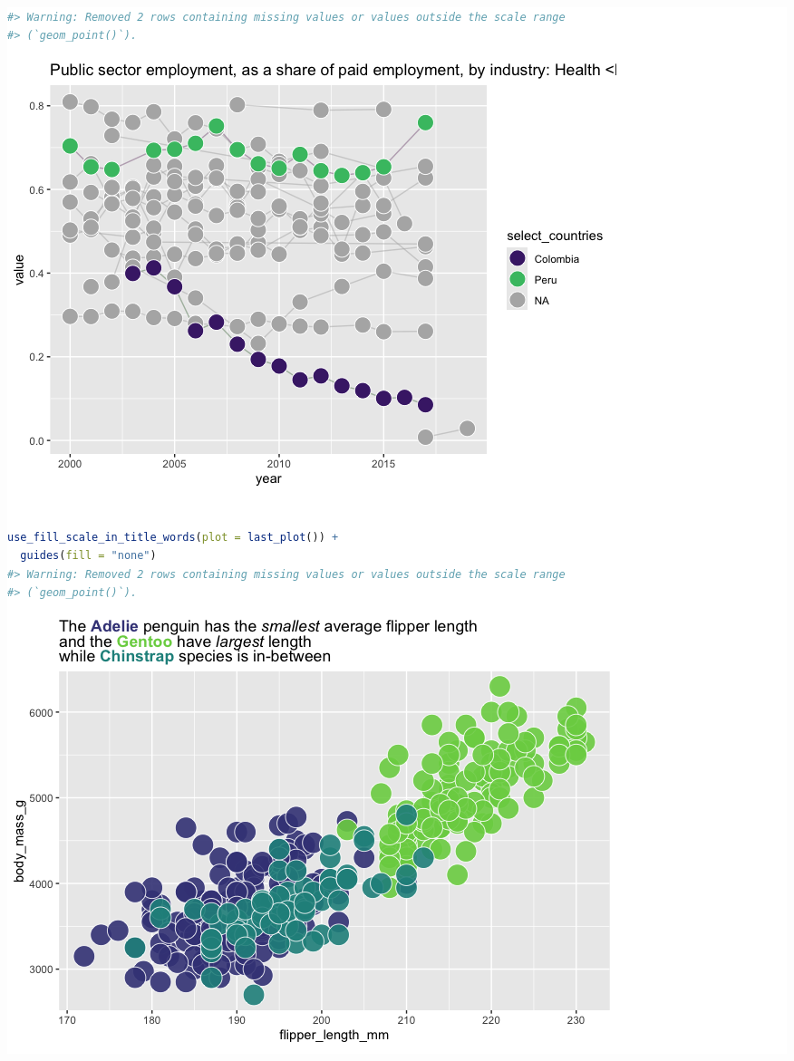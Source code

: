 ``` r
#> Warning: Removed 2 rows containing missing values or values outside the scale range
#> (`geom_point()`).
```

![](README_files/figure-gfm/unnamed-chunk-13-1.png)

``` r

use_fill_scale_in_title_words(plot = last_plot()) + 
  guides(fill = "none")
#> Warning: Removed 2 rows containing missing values or values outside the scale range
#> (`geom_point()`).
```

![](README_files/figure-gfm/unnamed-chunk-13-2.png)
